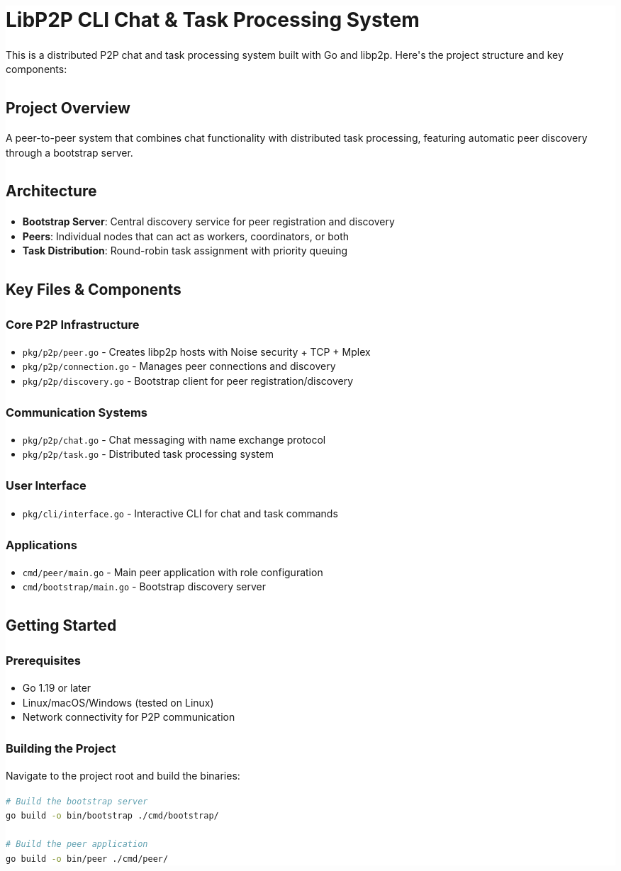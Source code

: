 # LibP2P CLI Chat & Task Processing System

This is a distributed P2P chat and task processing system built with Go and libp2p. Here's the project structure and key components:

## Project Overview
A peer-to-peer system that combines chat functionality with distributed task processing, featuring automatic peer discovery through a bootstrap server.

## Architecture
- **Bootstrap Server**: Central discovery service for peer registration and discovery
- **Peers**: Individual nodes that can act as workers, coordinators, or both
- **Task Distribution**: Round-robin task assignment with priority queuing

## Key Files & Components

### Core P2P Infrastructure
- `pkg/p2p/peer.go` - Creates libp2p hosts with Noise security + TCP + Mplex
- `pkg/p2p/connection.go` - Manages peer connections and discovery
- `pkg/p2p/discovery.go` - Bootstrap client for peer registration/discovery

### Communication Systems
- `pkg/p2p/chat.go` - Chat messaging with name exchange protocol
- `pkg/p2p/task.go` - Distributed task processing system

### User Interface
- `pkg/cli/interface.go` - Interactive CLI for chat and task commands

### Applications
- `cmd/peer/main.go` - Main peer application with role configuration
- `cmd/bootstrap/main.go` - Bootstrap discovery server

## Getting Started

### Prerequisites
- Go 1.19 or later
- Linux/macOS/Windows (tested on Linux)
- Network connectivity for P2P communication

### Building the Project
Navigate to the project root and build the binaries:

```bash
# Build the bootstrap server
go build -o bin/bootstrap ./cmd/bootstrap/

# Build the peer application
go build -o bin/peer ./cmd/peer/
```
